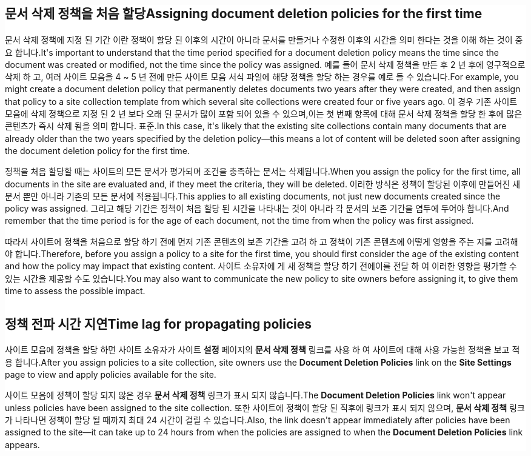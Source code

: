 ## <a name="assigning-document-deletion-policies-for-the-first-time"></a><span data-ttu-id="d9432-172">문서 삭제 정책을 처음 할당</span><span class="sxs-lookup"><span data-stu-id="d9432-172">Assigning document deletion policies for the first time</span></span>

<span data-ttu-id="d9432-173">문서 삭제 정책에 지정 된 기간 이란 정책이 할당 된 이후의 시간이 아니라 문서를 만들거나 수정한 이후의 시간을 의미 한다는 것을 이해 하는 것이 중요 합니다.</span><span class="sxs-lookup"><span data-stu-id="d9432-173">It's important to understand that the time period specified for a document deletion policy means the time since the document was created or modified, not the time since the policy was assigned.</span></span> <span data-ttu-id="d9432-174">예를 들어 문서 삭제 정책을 만든 후 2 년 후에 영구적으로 삭제 하 고, 여러 사이트 모음을 4 ~ 5 년 전에 만든 사이트 모음 서식 파일에 해당 정책을 할당 하는 경우를 예로 들 수 있습니다.</span><span class="sxs-lookup"><span data-stu-id="d9432-174">For example, you might create a document deletion policy that permanently deletes documents two years after they were created, and then assign that policy to a site collection template from which several site collections were created four or five years ago.</span></span> <span data-ttu-id="d9432-175">이 경우 기존 사이트 모음에 삭제 정책으로 지정 된 2 년 보다 오래 된 문서가 많이 포함 되어 있을 수 있으며,이는 첫 번째 항목에 대해 문서 삭제 정책을 할당 한 후에 많은 콘텐츠가 즉시 삭제 됨을 의미 합니다. 표준.</span><span class="sxs-lookup"><span data-stu-id="d9432-175">In this case, it's likely that the existing site collections contain many documents that are already older than the two years specified by the deletion policy—this means a lot of content will be deleted soon after assigning the document deletion policy for the first time.</span></span>
  
<span data-ttu-id="d9432-176">정책을 처음 할당할 때는 사이트의 모든 문서가 평가되며 조건을 충족하는 문서는 삭제됩니다.</span><span class="sxs-lookup"><span data-stu-id="d9432-176">When you assign the policy for the first time, all documents in the site are evaluated and, if they meet the criteria, they will be deleted.</span></span> <span data-ttu-id="d9432-177">이러한 방식은 정책이 할당된 이후에 만들어진 새 문서 뿐만 아니라 기존의 모든 문서에 적용됩니다.</span><span class="sxs-lookup"><span data-stu-id="d9432-177">This applies to all existing documents, not just new documents created since the policy was assigned.</span></span> <span data-ttu-id="d9432-178">그리고 해당 기간은 정책이 처음 할당 된 시간을 나타내는 것이 아니라 각 문서의 보존 기간을 염두에 두어야 합니다.</span><span class="sxs-lookup"><span data-stu-id="d9432-178">And remember that the time period is for the age of each document, not the time from when the policy was first assigned.</span></span>
  
<span data-ttu-id="d9432-179">따라서 사이트에 정책을 처음으로 할당 하기 전에 먼저 기존 콘텐츠의 보존 기간을 고려 하 고 정책이 기존 콘텐츠에 어떻게 영향을 주는 지를 고려해 야 합니다.</span><span class="sxs-lookup"><span data-stu-id="d9432-179">Therefore, before you assign a policy to a site for the first time, you should first consider the age of the existing content and how the policy may impact that existing content.</span></span> <span data-ttu-id="d9432-180">사이트 소유자에 게 새 정책을 할당 하기 전에이를 전달 하 여 이러한 영향을 평가할 수 있는 시간을 제공할 수도 있습니다.</span><span class="sxs-lookup"><span data-stu-id="d9432-180">You may also want to communicate the new policy to site owners before assigning it, to give them time to assess the possible impact.</span></span>
  
## <a name="time-lag-for-propagating-policies"></a><span data-ttu-id="d9432-181">정책 전파 시간 지연</span><span class="sxs-lookup"><span data-stu-id="d9432-181">Time lag for propagating policies</span></span>

<span data-ttu-id="d9432-182">사이트 모음에 정책을 할당 하면 사이트 소유자가 사이트 **설정** 페이지의 **문서 삭제 정책** 링크를 사용 하 여 사이트에 대해 사용 가능한 정책을 보고 적용 합니다.</span><span class="sxs-lookup"><span data-stu-id="d9432-182">After you assign policies to a site collection, site owners use the **Document Deletion Policies** link on the **Site Settings** page to view and apply policies available for the site.</span></span> 
  
<span data-ttu-id="d9432-183">사이트 모음에 정책이 할당 되지 않은 경우 **문서 삭제 정책** 링크가 표시 되지 않습니다.</span><span class="sxs-lookup"><span data-stu-id="d9432-183">The **Document Deletion Policies** link won't appear unless policies have been assigned to the site collection.</span></span> <span data-ttu-id="d9432-184">또한 사이트에 정책이 할당 된 직후에 링크가 표시 되지 않으며, **문서 삭제 정책** 링크가 나타나면 정책이 할당 될 때까지 최대 24 시간이 걸릴 수 있습니다.</span><span class="sxs-lookup"><span data-stu-id="d9432-184">Also, the link doesn't appear immediately after policies have been assigned to the site—it can take up to 24 hours from when the policies are assigned to when the **Document Deletion Policies** link appears.</span></span> 
  